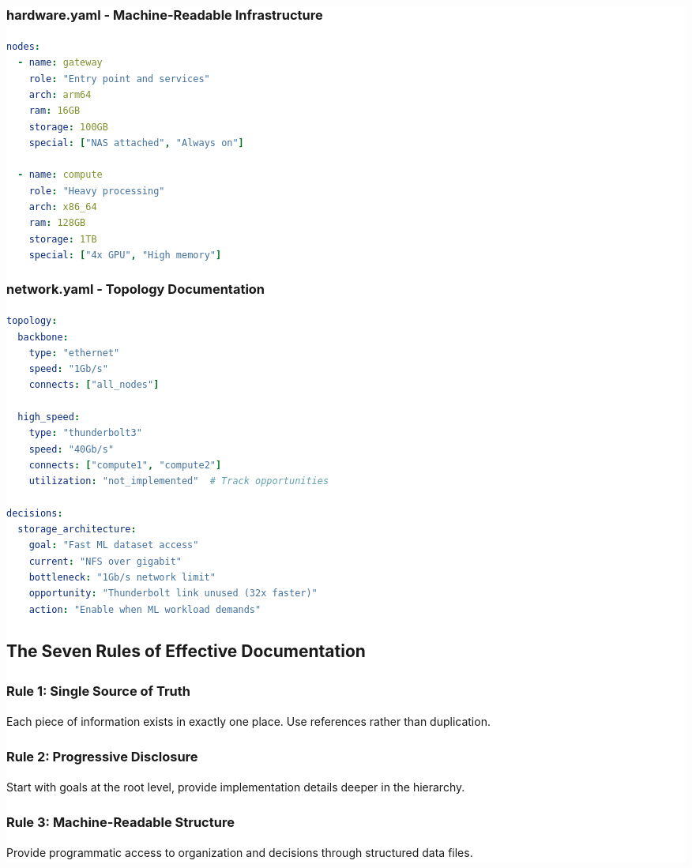 ### hardware.yaml - Machine-Readable Infrastructure
```yaml
nodes:
  - name: gateway
    role: "Entry point and services"
    arch: arm64
    ram: 16GB
    storage: 100GB
    special: ["NAS attached", "Always on"]
    
  - name: compute
    role: "Heavy processing"
    arch: x86_64
    ram: 128GB
    storage: 1TB
    special: ["4x GPU", "High memory"]
```

### network.yaml - Topology Documentation
```yaml
topology:
  backbone:
    type: "ethernet"
    speed: "1Gb/s"
    connects: ["all_nodes"]
    
  high_speed:
    type: "thunderbolt3"
    speed: "40Gb/s"
    connects: ["compute1", "compute2"]
    utilization: "not_implemented"  # Track opportunities
    
decisions:
  storage_architecture:
    goal: "Fast ML dataset access"
    current: "NFS over gigabit"
    bottleneck: "1Gb/s network limit"
    opportunity: "Thunderbolt link unused (32x faster)"
    action: "Enable when ML workload demands"
```

## The Seven Rules of Effective Documentation

### Rule 1: Single Source of Truth
Each piece of information exists in exactly one place. Use references rather than duplication.

### Rule 2: Progressive Disclosure
Start with goals at the root level, provide implementation details deeper in the hierarchy.

### Rule 3: Machine-Readable Structure
Provide programmatic access to organization and decisions through structured data files.
